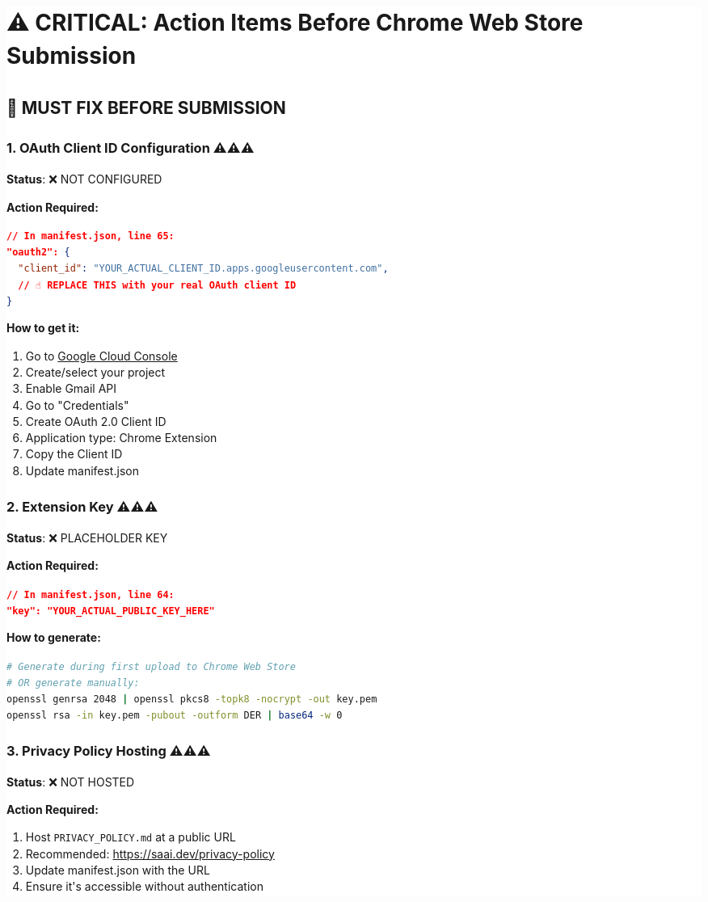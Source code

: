 # ⚠️ CRITICAL: Action Items Before Chrome Web Store Submission

## 🔴 MUST FIX BEFORE SUBMISSION

### 1. OAuth Client ID Configuration ⚠️⚠️⚠️
**Status**: ❌ NOT CONFIGURED

**Action Required:**
```json
// In manifest.json, line 65:
"oauth2": {
  "client_id": "YOUR_ACTUAL_CLIENT_ID.apps.googleusercontent.com",
  // ☝️ REPLACE THIS with your real OAuth client ID
}
```

**How to get it:**
1. Go to [Google Cloud Console](https://console.cloud.google.com/)
2. Create/select your project
3. Enable Gmail API
4. Go to "Credentials"
5. Create OAuth 2.0 Client ID
6. Application type: Chrome Extension
7. Copy the Client ID
8. Update manifest.json

### 2. Extension Key ⚠️⚠️⚠️
**Status**: ❌ PLACEHOLDER KEY

**Action Required:**
```json
// In manifest.json, line 64:
"key": "YOUR_ACTUAL_PUBLIC_KEY_HERE"
```

**How to generate:**
```bash
# Generate during first upload to Chrome Web Store
# OR generate manually:
openssl genrsa 2048 | openssl pkcs8 -topk8 -nocrypt -out key.pem
openssl rsa -in key.pem -pubout -outform DER | base64 -w 0
```

### 3. Privacy Policy Hosting ⚠️⚠️⚠️
**Status**: ❌ NOT HOSTED

**Action Required:**
1. Host `PRIVACY_POLICY.md` at a public URL
2. Recommended: https://saai.dev/privacy-policy
3. Update manifest.json with the URL
4. Ensure it's accessible without authentication
